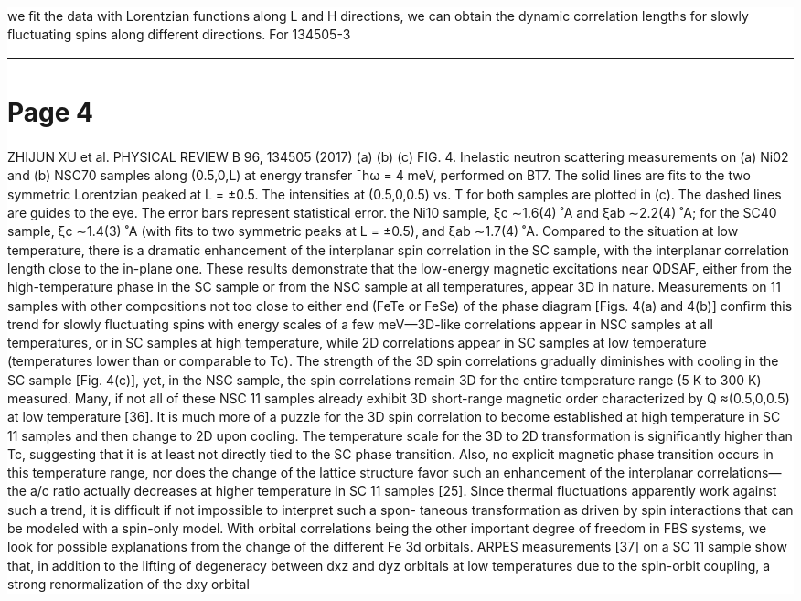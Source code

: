 we ﬁt the data with Lorentzian functions along L and H
directions, we can obtain the dynamic correlation lengths
for slowly ﬂuctuating spins along different directions. For
134505-3


---
# Page 4

ZHIJUN XU et al.
PHYSICAL REVIEW B 96, 134505 (2017)
(a)
(b)
(c)
FIG. 4. Inelastic neutron scattering measurements on (a) Ni02
and (b) NSC70 samples along (0.5,0,L) at energy transfer ¯hω =
4 meV, performed on BT7. The solid lines are ﬁts to the two symmetric
Lorentzian peaked at L = ±0.5. The intensities at (0.5,0,0.5) vs. T
for both samples are plotted in (c). The dashed lines are guides to the
eye. The error bars represent statistical error.
the Ni10 sample, ξc ∼1.6(4) ˚A and ξab ∼2.2(4) ˚A; for the
SC40 sample, ξc ∼1.4(3) ˚A (with ﬁts to two symmetric
peaks at L = ±0.5), and ξab ∼1.7(4) ˚A. Compared to the
situation at low temperature, there is a dramatic enhancement
of the interplanar spin correlation in the SC sample, with the
interplanar correlation length close to the in-plane one. These
results demonstrate that the low-energy magnetic excitations
near QDSAF, either from the high-temperature phase in the SC
sample or from the NSC sample at all temperatures, appear
3D in nature.
Measurements on 11 samples with other compositions not
too close to either end (FeTe or FeSe) of the phase diagram
[Figs. 4(a) and 4(b)] conﬁrm this trend for slowly ﬂuctuating
spins with energy scales of a few meV—3D-like correlations
appear in NSC samples at all temperatures, or in SC samples at
high temperature, while 2D correlations appear in SC samples
at low temperature (temperatures lower than or comparable
to Tc). The strength of the 3D spin correlations gradually
diminishes with cooling in the SC sample [Fig. 4(c)], yet,
in the NSC sample, the spin correlations remain 3D for the
entire temperature range (5 K to 300 K) measured.
Many, if not all of these NSC 11 samples already exhibit 3D
short-range magnetic order characterized by Q ≈(0.5,0,0.5)
at low temperature [36]. It is much more of a puzzle for the 3D
spin correlation to become established at high temperature
in SC 11 samples and then change to 2D upon cooling.
The temperature scale for the 3D to 2D transformation is
signiﬁcantly higher than Tc, suggesting that it is at least not
directly tied to the SC phase transition. Also, no explicit
magnetic phase transition occurs in this temperature range,
nor does the change of the lattice structure favor such an
enhancement of the interplanar correlations—the a/c ratio
actually decreases at higher temperature in SC 11 samples [25].
Since thermal ﬂuctuations apparently work against such a
trend, it is difﬁcult if not impossible to interpret such a spon-
taneous transformation as driven by spin interactions that can
be modeled with a spin-only model. With orbital correlations
being the other important degree of freedom in FBS systems,
we look for possible explanations from the change of the
different Fe 3d orbitals. ARPES measurements [37] on a SC
11 sample show that, in addition to the lifting of degeneracy
between dxz and dyz orbitals at low temperatures due to the
spin-orbit coupling, a strong renormalization of the dxy orbital
